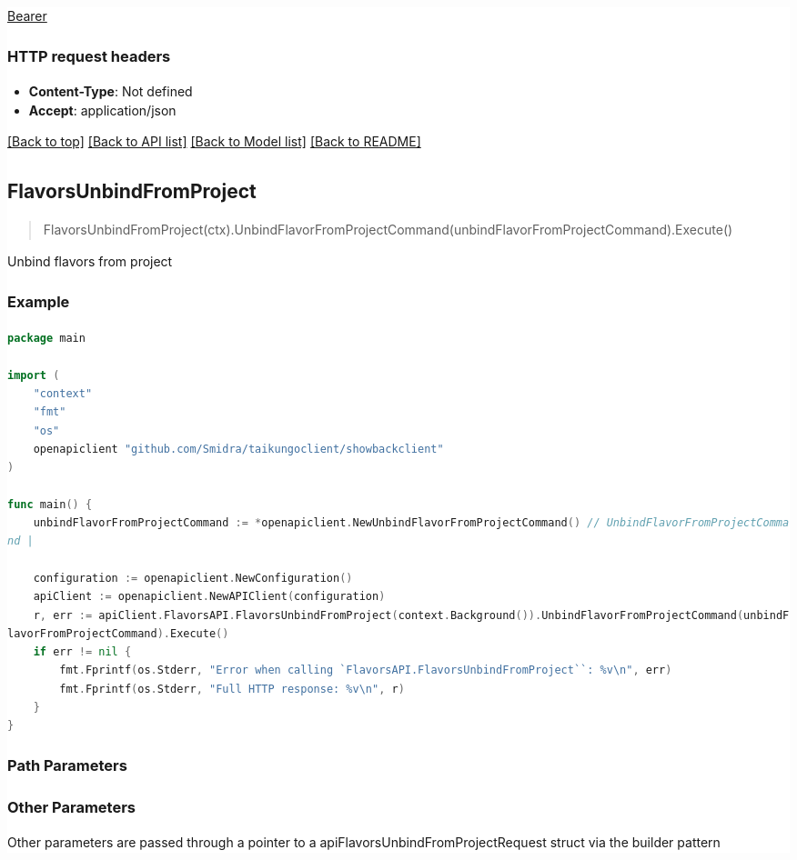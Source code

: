 [Bearer](../README.md#Bearer)

### HTTP request headers

- **Content-Type**: Not defined
- **Accept**: application/json

[[Back to top]](#) [[Back to API list]](../README.md#documentation-for-api-endpoints)
[[Back to Model list]](../README.md#documentation-for-models)
[[Back to README]](../README.md)


## FlavorsUnbindFromProject

> FlavorsUnbindFromProject(ctx).UnbindFlavorFromProjectCommand(unbindFlavorFromProjectCommand).Execute()

Unbind flavors from project

### Example

```go
package main

import (
    "context"
    "fmt"
    "os"
    openapiclient "github.com/Smidra/taikungoclient/showbackclient"
)

func main() {
    unbindFlavorFromProjectCommand := *openapiclient.NewUnbindFlavorFromProjectCommand() // UnbindFlavorFromProjectCommand | 

    configuration := openapiclient.NewConfiguration()
    apiClient := openapiclient.NewAPIClient(configuration)
    r, err := apiClient.FlavorsAPI.FlavorsUnbindFromProject(context.Background()).UnbindFlavorFromProjectCommand(unbindFlavorFromProjectCommand).Execute()
    if err != nil {
        fmt.Fprintf(os.Stderr, "Error when calling `FlavorsAPI.FlavorsUnbindFromProject``: %v\n", err)
        fmt.Fprintf(os.Stderr, "Full HTTP response: %v\n", r)
    }
}
```

### Path Parameters



### Other Parameters

Other parameters are passed through a pointer to a apiFlavorsUnbindFromProjectRequest struct via the builder pattern
